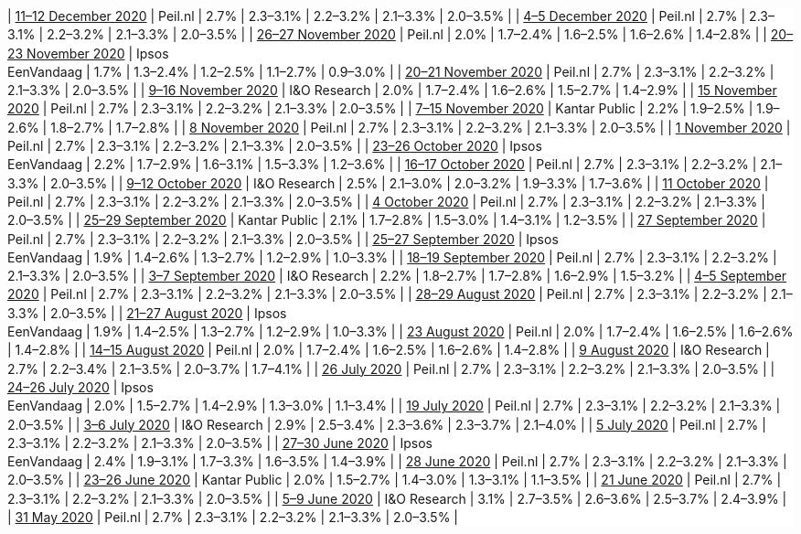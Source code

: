 | [11–12 December 2020](2020-12-12-Peilnl.html) | Peil.nl | 2.7% | 2.3–3.1% | 2.2–3.2% | 2.1–3.3% | 2.0–3.5% |
| [4–5 December 2020](2020-12-05-Peilnl.html) | Peil.nl | 2.7% | 2.3–3.1% | 2.2–3.2% | 2.1–3.3% | 2.0–3.5% |
| [26–27 November 2020](2020-11-27-Peilnl.html) | Peil.nl | 2.0% | 1.7–2.4% | 1.6–2.5% | 1.6–2.6% | 1.4–2.8% |
| [20–23 November 2020](2020-11-23-Ipsos.html) | Ipsos <br> EenVandaag | 1.7% | 1.3–2.4% | 1.2–2.5% | 1.1–2.7% | 0.9–3.0% |
| [20–21 November 2020](2020-11-21-Peilnl.html) | Peil.nl | 2.7% | 2.3–3.1% | 2.2–3.2% | 2.1–3.3% | 2.0–3.5% |
| [9–16 November 2020](2020-11-16-IOResearch.html) | I&O Research | 2.0% | 1.7–2.4% | 1.6–2.6% | 1.5–2.7% | 1.4–2.9% |
| [15 November 2020](2020-11-15-Peilnl.html) | Peil.nl | 2.7% | 2.3–3.1% | 2.2–3.2% | 2.1–3.3% | 2.0–3.5% |
| [7–15 November 2020](2020-11-15-KantarPublic.html) | Kantar Public | 2.2% | 1.9–2.5% | 1.9–2.6% | 1.8–2.7% | 1.7–2.8% |
| [8 November 2020](2020-11-08-Peilnl.html) | Peil.nl | 2.7% | 2.3–3.1% | 2.2–3.2% | 2.1–3.3% | 2.0–3.5% |
| [1 November 2020](2020-11-01-Peilnl.html) | Peil.nl | 2.7% | 2.3–3.1% | 2.2–3.2% | 2.1–3.3% | 2.0–3.5% |
| [23–26 October 2020](2020-10-26-Ipsos.html) | Ipsos <br> EenVandaag | 2.2% | 1.7–2.9% | 1.6–3.1% | 1.5–3.3% | 1.2–3.6% |
| [16–17 October 2020](2020-10-17-Peilnl.html) | Peil.nl | 2.7% | 2.3–3.1% | 2.2–3.2% | 2.1–3.3% | 2.0–3.5% |
| [9–12 October 2020](2020-10-12-IOResearch.html) | I&O Research | 2.5% | 2.1–3.0% | 2.0–3.2% | 1.9–3.3% | 1.7–3.6% |
| [11 October 2020](2020-10-11-Peilnl.html) | Peil.nl | 2.7% | 2.3–3.1% | 2.2–3.2% | 2.1–3.3% | 2.0–3.5% |
| [4 October 2020](2020-10-04-Peilnl.html) | Peil.nl | 2.7% | 2.3–3.1% | 2.2–3.2% | 2.1–3.3% | 2.0–3.5% |
| [25–29 September 2020](2020-09-29-KantarPublic.html) | Kantar Public | 2.1% | 1.7–2.8% | 1.5–3.0% | 1.4–3.1% | 1.2–3.5% |
| [27 September 2020](2020-09-27-Peilnl.html) | Peil.nl | 2.7% | 2.3–3.1% | 2.2–3.2% | 2.1–3.3% | 2.0–3.5% |
| [25–27 September 2020](2020-09-27-Ipsos.html) | Ipsos <br> EenVandaag | 1.9% | 1.4–2.6% | 1.3–2.7% | 1.2–2.9% | 1.0–3.3% |
| [18–19 September 2020](2020-09-19-Peilnl.html) | Peil.nl | 2.7% | 2.3–3.1% | 2.2–3.2% | 2.1–3.3% | 2.0–3.5% |
| [3–7 September 2020](2020-09-07-IOResearch.html) | I&O Research | 2.2% | 1.8–2.7% | 1.7–2.8% | 1.6–2.9% | 1.5–3.2% |
| [4–5 September 2020](2020-09-05-Peilnl.html) | Peil.nl | 2.7% | 2.3–3.1% | 2.2–3.2% | 2.1–3.3% | 2.0–3.5% |
| [28–29 August 2020](2020-08-29-Peilnl.html) | Peil.nl | 2.7% | 2.3–3.1% | 2.2–3.2% | 2.1–3.3% | 2.0–3.5% |
| [21–27 August 2020](2020-08-27-Ipsos.html) | Ipsos <br> EenVandaag | 1.9% | 1.4–2.5% | 1.3–2.7% | 1.2–2.9% | 1.0–3.3% |
| [23 August 2020](2020-08-23-Peilnl.html) | Peil.nl | 2.0% | 1.7–2.4% | 1.6–2.5% | 1.6–2.6% | 1.4–2.8% |
| [14–15 August 2020](2020-08-15-Peilnl.html) | Peil.nl | 2.0% | 1.7–2.4% | 1.6–2.5% | 1.6–2.6% | 1.4–2.8% |
| [9 August 2020](2020-08-09-IOResearch.html) | I&O Research | 2.7% | 2.2–3.4% | 2.1–3.5% | 2.0–3.7% | 1.7–4.1% |
| [26 July 2020](2020-07-26-Peilnl.html) | Peil.nl | 2.7% | 2.3–3.1% | 2.2–3.2% | 2.1–3.3% | 2.0–3.5% |
| [24–26 July 2020](2020-07-26-Ipsos.html) | Ipsos <br> EenVandaag | 2.0% | 1.5–2.7% | 1.4–2.9% | 1.3–3.0% | 1.1–3.4% |
| [19 July 2020](2020-07-19-Peilnl.html) | Peil.nl | 2.7% | 2.3–3.1% | 2.2–3.2% | 2.1–3.3% | 2.0–3.5% |
| [3–6 July 2020](2020-07-06-IOResearch.html) | I&O Research | 2.9% | 2.5–3.4% | 2.3–3.6% | 2.3–3.7% | 2.1–4.0% |
| [5 July 2020](2020-07-05-Peilnl.html) | Peil.nl | 2.7% | 2.3–3.1% | 2.2–3.2% | 2.1–3.3% | 2.0–3.5% |
| [27–30 June 2020](2020-06-30-Ipsos.html) | Ipsos <br> EenVandaag | 2.4% | 1.9–3.1% | 1.7–3.3% | 1.6–3.5% | 1.4–3.9% |
| [28 June 2020](2020-06-28-Peilnl.html) | Peil.nl | 2.7% | 2.3–3.1% | 2.2–3.2% | 2.1–3.3% | 2.0–3.5% |
| [23–26 June 2020](2020-06-26-KantarPublic.html) | Kantar Public | 2.0% | 1.5–2.7% | 1.4–3.0% | 1.3–3.1% | 1.1–3.5% |
| [21 June 2020](2020-06-21-Peilnl.html) | Peil.nl | 2.7% | 2.3–3.1% | 2.2–3.2% | 2.1–3.3% | 2.0–3.5% |
| [5–9 June 2020](2020-06-09-IOResearch.html) | I&O Research | 3.1% | 2.7–3.5% | 2.6–3.6% | 2.5–3.7% | 2.4–3.9% |
| [31 May 2020](2020-05-31-Peilnl.html) | Peil.nl | 2.7% | 2.3–3.1% | 2.2–3.2% | 2.1–3.3% | 2.0–3.5% |